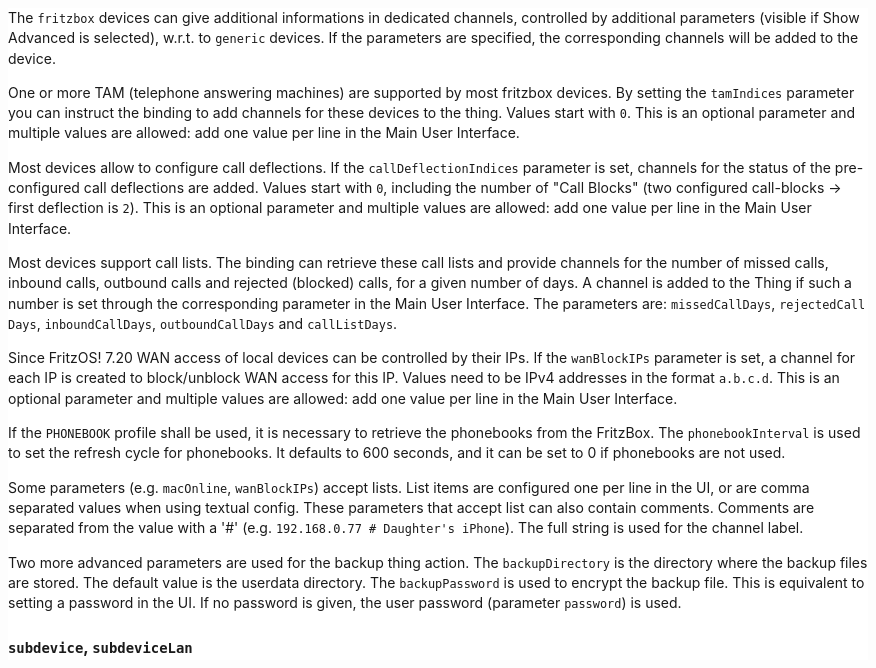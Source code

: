The `fritzbox` devices can give additional informations in dedicated channels, controlled 
 by additional parameters (visible if Show Advanced is selected), w.r.t. to `generic` devices.
If the parameters are specified, the corresponding channels will be added to the device. 

One or more TAM (telephone answering machines) are supported by most fritzbox devices.
By setting the `tamIndices` parameter you can instruct the binding to add channels for these
 devices to the thing.
Values start with `0`.
This is an optional parameter and multiple values are allowed: add one value per line in the Main User Interface.

Most devices allow to configure call deflections.
If the `callDeflectionIndices` parameter is set, channels for the status of the pre-configured call deflections are added.
Values start with `0`, including the number of "Call Blocks" (two configured call-blocks -> first deflection is `2`).
This is an optional parameter and multiple values are allowed:  add one value per line in the Main User Interface.

Most devices support call lists.
The binding can retrieve these call lists and provide channels for the number of missed calls, inbound calls, outbound calls and rejected (blocked) calls,
for a given number of days. A channel is added to the Thing if such a number is set through the corresponding parameter
in the Main User Interface. 
The parameters are: `missedCallDays`, `rejectedCallDays`, `inboundCallDays`, `outboundCallDays` and `callListDays`.

Since FritzOS! 7.20 WAN access of local devices can be controlled by their IPs.
If the `wanBlockIPs` parameter is set, a channel for each IP is created to block/unblock WAN access for this IP.
Values need to be IPv4 addresses in the format `a.b.c.d`.
This is an optional parameter and multiple values are allowed:  add one value per line in the Main User Interface.

If the `PHONEBOOK` profile shall be used, it is necessary to retrieve the phonebooks from the FritzBox.
The `phonebookInterval` is used to set the refresh cycle for phonebooks.
It defaults to 600 seconds, and it can be set to 0 if phonebooks are not used.

Some parameters (e.g. `macOnline`, `wanBlockIPs`) accept lists.
List items are configured one per line in the UI, or are comma separated values when using textual config.
These parameters that accept list can also contain comments.
Comments are separated from the value with a '#' (e.g. `192.168.0.77 # Daughter's iPhone`).
The full string is used for the channel label.

Two more advanced parameters are used for the backup thing action.
The `backupDirectory` is the directory where the backup files are stored.
The default value is the userdata directory.
The `backupPassword` is used to encrypt the backup file.
This is equivalent to setting a password in the UI.
If no password is given, the user password (parameter `password`) is used.

### `subdevice`, `subdeviceLan`
